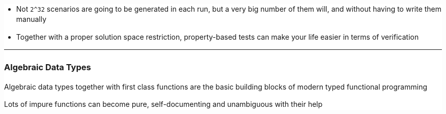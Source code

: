 * Not `2^32` scenarios are going to be generated in each run, but a very big
  number of them will, and without having to write them manually

* Together with a proper solution space restriction, property-based tests can
  make your life easier in terms of verification

---

### Algebraic Data Types

Algebraic data types together with first class functions are the basic building
blocks of modern typed functional programming

Lots of impure functions can become pure, self-documenting and unambiguous with
their help
